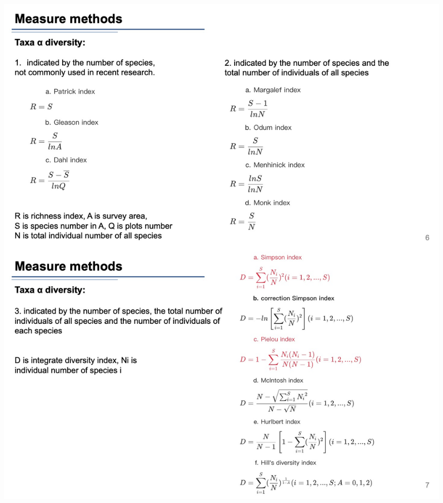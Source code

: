 <img src="images/6.jpeg" title="" width="100%"/> 

<img src="images/7.jpeg" title="" width="100%"/>
